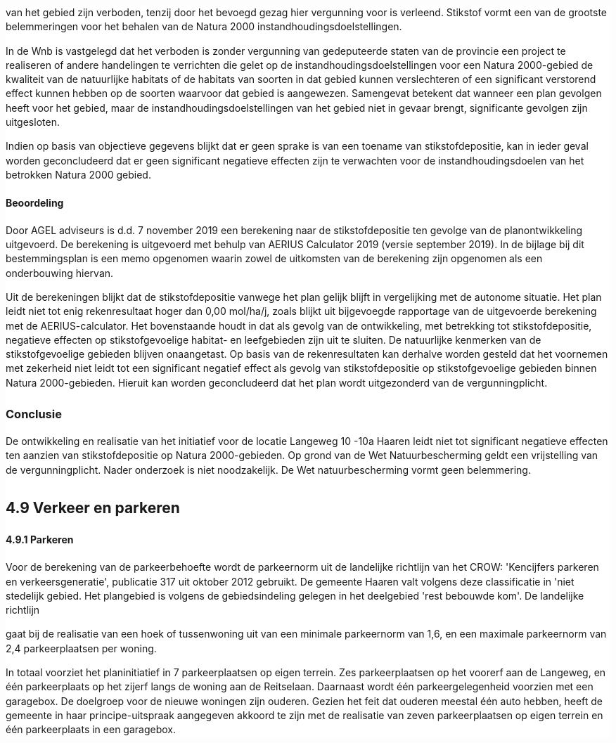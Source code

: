van het gebied zijn verboden, tenzij door het bevoegd gezag hier vergunning voor is verleend. Stikstof vormt een van de grootste belemmeringen voor het behalen van de Natura 2000 instandhoudingsdoelstellingen.

In de Wnb is vastgelegd dat het verboden is zonder vergunning van gedeputeerde staten van de provincie een project te realiseren of andere handelingen te verrichten die gelet op de instandhoudingsdoelstellingen voor een Natura 2000-gebied de kwaliteit van de natuurlijke habitats of de habitats van soorten in dat gebied kunnen verslechteren of een significant verstorend effect kunnen hebben op de soorten waarvoor dat gebied is aangewezen. Samengevat betekent dat wanneer een plan gevolgen heeft voor het gebied, maar de instandhoudingsdoelstellingen van het gebied niet in gevaar brengt, significante gevolgen zijn uitgesloten.

Indien op basis van objectieve gegevens blijkt dat er geen sprake is van een toename van stikstofdepositie, kan in ieder geval worden geconcludeerd dat er geen significant negatieve effecten zijn te verwachten voor de instandhoudingsdoelen van het betrokken Natura 2000 gebied.

#### Beoordeling

Door AGEL adviseurs is d.d. 7 november 2019 een berekening naar de stikstofdepositie ten gevolge van de planontwikkeling uitgevoerd. De berekening is uitgevoerd met behulp van AERIUS Calculator 2019 (versie september 2019). In de bijlage bij dit bestemmingsplan is een memo opgenomen waarin zowel de uitkomsten van de berekening zijn opgenomen als een onderbouwing hiervan.

Uit de berekeningen blijkt dat de stikstofdepositie vanwege het plan gelijk blijft in vergelijking met de autonome situatie. Het plan leidt niet tot enig rekenresultaat hoger dan 0,00 mol/ha/j, zoals blijkt uit bijgevoegde rapportage van de uitgevoerde berekening met de AERIUS-calculator. Het bovenstaande houdt in dat als gevolg van de ontwikkeling, met betrekking tot stikstofdepositie, negatieve effecten op stikstofgevoelige habitat- en leefgebieden zijn uit te sluiten. De natuurlijke kenmerken van de stikstofgevoelige gebieden blijven onaangetast. Op basis van de rekenresultaten kan derhalve worden gesteld dat het voornemen met zekerheid niet leidt tot een significant negatief effect als gevolg van stikstofdepositie op stikstofgevoelige gebieden binnen Natura 2000-gebieden. Hieruit kan worden geconcludeerd dat het plan wordt uitgezonderd van de vergunningplicht.

### Conclusie

De ontwikkeling en realisatie van het initiatief voor de locatie Langeweg 10 -10a Haaren leidt niet tot significant negatieve effecten ten aanzien van stikstofdepositie op Natura 2000-gebieden. Op grond van de Wet Natuurbescherming geldt een vrijstelling van de vergunningplicht. Nader onderzoek is niet noodzakelijk. De Wet natuurbescherming vormt geen belemmering.

## <span id="page-26-0"></span>**4.9 Verkeer en parkeren**

#### 4.9.1 Parkeren

Voor de berekening van de parkeerbehoefte wordt de parkeernorm uit de landelijke richtlijn van het CROW: 'Kencijfers parkeren en verkeersgeneratie', publicatie 317 uit oktober 2012 gebruikt. De gemeente Haaren valt volgens deze classificatie in 'niet stedelijk gebied. Het plangebied is volgens de gebiedsindeling gelegen in het deelgebied 'rest bebouwde kom'. De landelijke richtlijn

gaat bij de realisatie van een hoek of tussenwoning uit van een minimale parkeernorm van 1,6, en een maximale parkeernorm van 2,4 parkeerplaatsen per woning.

In totaal voorziet het planinitiatief in 7 parkeerplaatsen op eigen terrein. Zes parkeerplaatsen op het voorerf aan de Langeweg, en één parkeerplaats op het zijerf langs de woning aan de Reitselaan. Daarnaast wordt één parkeergelegenheid voorzien met een garagebox. De doelgroep voor de nieuwe woningen zijn ouderen. Gezien het feit dat ouderen meestal één auto hebben, heeft de gemeente in haar principe-uitspraak aangegeven akkoord te zijn met de realisatie van zeven parkeerplaatsen op eigen terrein en één parkeerplaats in een garagebox.
